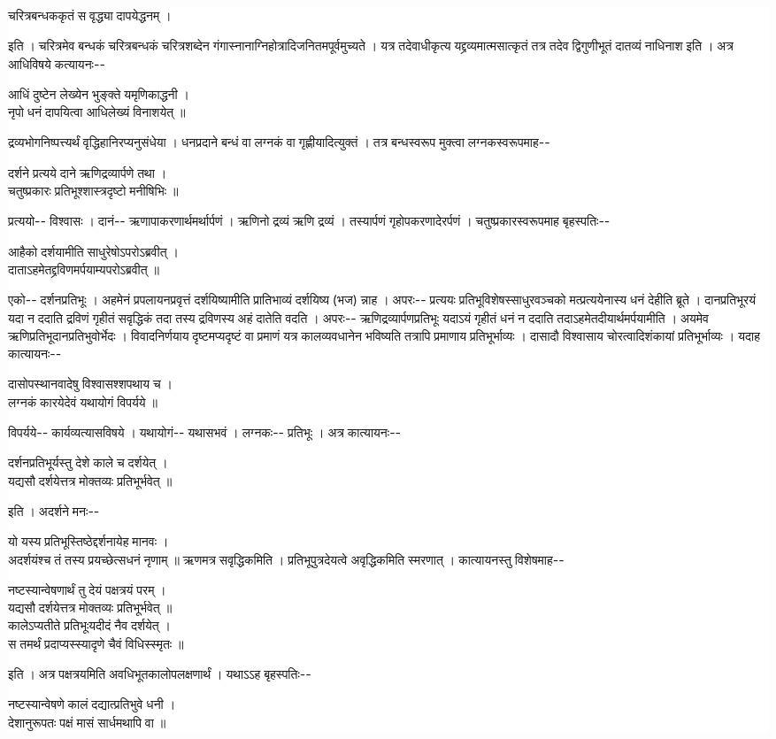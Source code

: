 चरित्रबन्धककृतं स वृद्ध्या दापयेद्धनम् ।

इति । चरित्रमेव बन्धकं चरित्रबन्धकं चरित्रशब्देन
गंगास्नानाग्निहोत्रादिजनितमपूर्वमुच्यते । यत्र तदेवाधीकृत्य
यद्द्रव्यमात्मसात्कृतं तत्र तदेव द्विगुणीभूतं दातव्यं नाधिनाश इति । अत्र
आधिविषये कत्यायनः--

आधिं दुष्टेन लेख्येन भुङ्क्ते यमृणिकाद्धनी ।  
नृपो धनं दापयित्वा आधिलेख्यं विनाशयेत् ॥

द्रव्यभोगनिष्पत्त्यर्थं वृद्धिहानिरप्यनुसंधेया । धनप्रदाने बन्धं वा
लग्नकं वा गृह्णीयादित्युक्तं । तत्र बन्धस्वरूप मुक्त्वा लग्नकस्वरूपमाह--

दर्शने प्रत्यये दाने ऋणिद्रव्यार्पणे तथा ।  
चतुष्प्रकारः प्रतिभूश्शास्त्रदृष्टो मनीषिभिः ॥

प्रत्ययो-- विश्वासः । दानं-- ऋणापाकरणार्थमर्थार्पणं । ऋणिनो द्रव्यं ऋणि
द्रव्यं । तस्यार्पणं गृहोपकरणादेरर्पणं । चतुष्प्रकारस्वरूपमाह
बृहस्पतिः--

आहैको दर्शयामीति साधुरेषोऽपरोऽब्रवीत् ।  
दाताऽहमेतद्द्रविणमर्पयाम्यपरोऽब्रवीत् ॥

एको-- दर्शनप्रतिभूः । अहमेनं प्रपलायनप्रवृत्तं दर्शयिष्यामीति
प्रातिभाव्यं दर्शयिष्य (भज) न्नाह । अपरः-- प्रत्ययः
प्रतिभूविशेषस्साधुरवञ्चको मत्प्रत्ययेनास्य धनं देहीति ब्रूते ।
दानप्रतिभूरयं यदा न ददाति द्रविणं गृहीतं सवृद्धिकं तदा तस्य द्रविणस्य
अहं दातेति वदति । अपरः-- ऋणिद्रव्यार्पणप्रतिभूः यदाऽयं गृहीतं धनं न
ददाति तदाऽहमेतदीयार्थमर्पयामीति । अयमेव ऋणिप्रतिभूदानप्रतिभुवोर्भेदः ।
विवादनिर्णयाय दृष्टमप्यदृष्टं वा प्रमाणं यत्र कालव्यवधानेन भविष्यति
तत्रापि प्रमाणाय प्रतिभूर्भाव्यः । दासादौ विश्वासाय चोरत्वादिशंकायां
प्रतिभूर्भाव्यः । यदाह कात्यायनः--

दासोपस्थानवादेषु विश्वासश्शपथाय च ।  
लग्नकं कारयेदेवं यथायोगं विपर्यये ॥

विपर्यये-- कार्यव्यत्यासविषये । यथायोगं-- यथासभवं । लग्नकः-- प्रतिभूः ।
अत्र कात्यायनः--

दर्शनप्रतिभूर्यस्तु देशे काले च दर्शयेत् ।  
यद्यसौ दर्शयेत्तत्र मोक्तव्यः प्रतिभूर्भवेत् ॥

इति । अदर्शने मनः--

यो यस्य प्रतिभूस्तिष्ठेद्दर्शनायेह मानवः ।  
अदर्शयंश्च तं तस्य प्रयच्छेत्सधनं नृणाम् ॥ ऋणमत्र सवृद्धिकमिति ।
प्रतिभूपुत्रदेयत्वे अवृद्धिकमिति स्मरणात् । कात्यायनस्तु विशेषमाह--

नष्टस्यान्वेषणार्थं तु देयं पक्षत्रयं परम् ।  
यद्यसौ दर्शयेत्तत्र मोक्तव्यः प्रतिभूर्भवेत् ॥  
कालेऽप्यतीते प्रतिभूःयदीदं नैव दर्शयेत् ।  
स तमर्थं प्रदाप्यस्स्यादृणे चैवं विधिस्स्मृतः ॥

इति । अत्र पक्षत्रयमिति अवधिभूतकालोपलक्षणार्थं । यथाऽऽह बृहस्पतिः--

नष्टस्यान्वेषणे कालं दद्यात्प्रतिभुवे धनी ।  
देशानुरूपतः पक्षं मासं सार्धमथापि वा ॥
